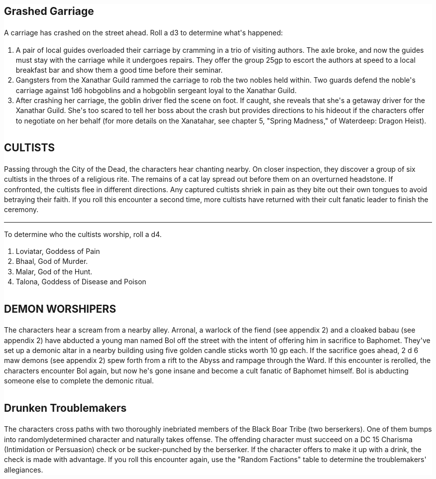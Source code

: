 ## Grashed Garriage

A carriage has crashed on the street ahead. Roll a d3 to determine what's happened:

1. A pair of local guides overloaded their carriage by cramming in a trio of visiting authors. The axle broke, and now the guides must stay with the carriage while it undergoes repairs. They offer the group 25gp to escort the authors at speed to a local breakfast bar and show them a good time before their seminar.
2. Gangsters from the Xanathar Guild rammed the carriage to rob the two nobles held within. Two guards defend the noble's carriage against 1d6 hobgoblins and a hobgoblin sergeant loyal to the Xanathar Guild.
3. After crashing her carriage, the goblin driver fled the scene on foot. If caught, she reveals that she's a getaway driver for the Xanathar Guild. She's too scared to tell her boss about the crash but provides directions to his hideout if the characters offer to negotiate on her behalf (for more details on the Xanatahar, see chapter 5, "Spring Madness," of Waterdeep: Dragon Heist).

## CULTISTS

Passing through the City of the Dead, the characters hear chanting nearby. On closer inspection, they discover a group of six cultists in the throes of a religious rite. The remains of a cat lay spread out before them on an overturned headstone.
If confronted, the cultists flee in different directions. Any captured cultists shriek in pain as they bite out their own tongues to avoid betraying their faith. If you roll this encounter a second time, more cultists have returned with their cult fanatic leader to finish the ceremony.

---

To determine who the cultists worship, roll a d4.

1. Loviatar, Goddess of Pain
2. Bhaal, God of Murder.
3. Malar, God of the Hunt.
4. Talona, Goddess of Disease and Poison

## DEMON WORSHIPERS

The characters hear a scream from a nearby alley. Arronal, a warlock of the fiend (see appendix 2) and a cloaked babau (see appendix 2) have abducted a young man named Bol off the street with the intent of offering him in sacrifice to Baphomet. They've set up a demonic altar in a nearby building using five golden candle sticks worth 10 gp each. If the sacrifice goes ahead, 2 d 6 maw demons (see appendix 2) spew forth from a rift to the Abyss and rampage through the Ward.
If this encounter is rerolled, the characters encounter Bol again, but now he's gone insane and become a cult fanatic of Baphomet himself. Bol is abducting someone else to complete the demonic ritual.

## Drunken Troublemakers

The characters cross paths with two thoroughly inebriated members of the Black Boar Tribe (two berserkers). One of them bumps into randomlydetermined character and naturally takes offense. The offending character must succeed on a DC 15 Charisma (Intimidation or Persuasion) check or be sucker-punched by the berserker. If the character offers to make it up with a drink, the check is made with advantage. If you roll this encounter again, use the "Random Factions" table to determine the troublemakers' allegiances.
